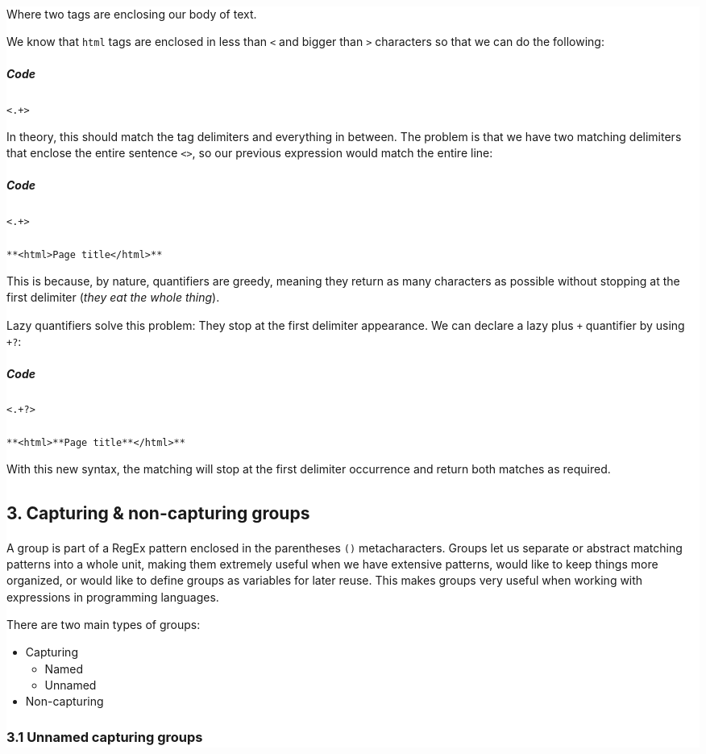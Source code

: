 Where two tags are enclosing our body of text.

We know that `html` tags are enclosed in less than `<` and bigger than `>` characters so that we can do the following:

##### **Code**

```RegEx
<.+>
```

In theory, this should match the tag delimiters and everything in between. The problem is that we have two matching delimiters that enclose the entire sentence `<>`, so our previous expression would match the entire line:

##### **Code**

```RegEx
<.+>

**<html>Page title</html>**
```

This is because, by nature, quantifiers are greedy, meaning they return as many characters as possible without stopping at the first delimiter (_they eat the whole thing_).

Lazy quantifiers solve this problem: They stop at the first delimiter appearance. We can declare a lazy plus `+` quantifier by using `+?`:

##### **Code**

```RegEx
<.+?>

**<html>**Page title**</html>**
```

With this new syntax, the matching will stop at the first delimiter occurrence and return both matches as required.

## 3. Capturing & non-capturing groups

A group is part of a RegEx pattern enclosed in the parentheses `()` metacharacters. Groups let us separate or abstract matching patterns into a whole unit, making them extremely useful when we have extensive patterns, would like to keep things more organized, or would like to define groups as variables for later reuse. This makes groups very useful when working with expressions in programming languages.

There are two main types of groups:

- Capturing
  - Named
  - Unnamed
- Non-capturing

### 3.1 Unnamed capturing groups
